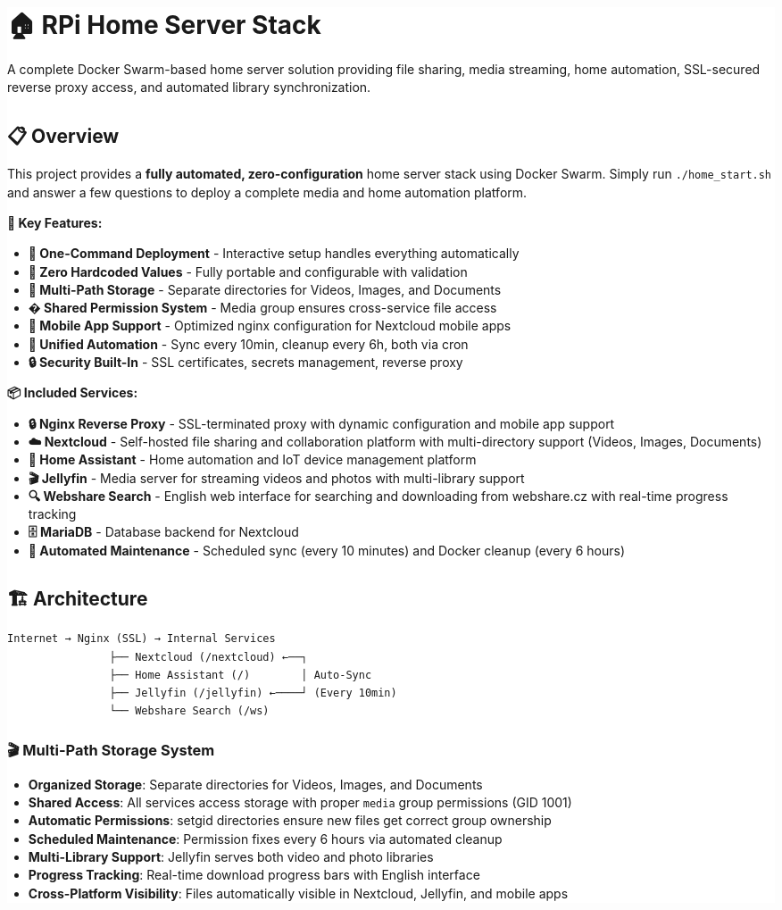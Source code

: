 # 🏠 RPi Home Server Stack

A complete Docker Swarm-based home server solution providing file sharing, media streaming, home automation, SSL-secured reverse proxy access, and automated library synchronization.

## 📋 Overview

This project provides a **fully automated, zero-configuration** home server stack using Docker Swarm. Simply run `./home_start.sh` and answer a few questions to deploy a complete media and home automation platform.

**🎯 Key Features:**
- **🚀 One-Command Deployment** - Interactive setup handles everything automatically
- **🔧 Zero Hardcoded Values** - Fully portable and configurable with validation
- **📁 Multi-Path Storage** - Separate directories for Videos, Images, and Documents
- **� Shared Permission System** - Media group ensures cross-service file access
- **📱 Mobile App Support** - Optimized nginx configuration for Nextcloud mobile apps
- **🔄 Unified Automation** - Sync every 10min, cleanup every 6h, both via cron
- **🔒 Security Built-In** - SSL certificates, secrets management, reverse proxy

**📦 Included Services:**
- **🔒 Nginx Reverse Proxy** - SSL-terminated proxy with dynamic configuration and mobile app support
- **☁️ Nextcloud** - Self-hosted file sharing and collaboration platform with multi-directory support (Videos, Images, Documents)
- **🏡 Home Assistant** - Home automation and IoT device management platform
- **🎬 Jellyfin** - Media server for streaming videos and photos with multi-library support
- **🔍 Webshare Search** - English web interface for searching and downloading from webshare.cz with real-time progress tracking
- **🗄️ MariaDB** - Database backend for Nextcloud
- **🔄 Automated Maintenance** - Scheduled sync (every 10 minutes) and Docker cleanup (every 6 hours)

## 🏗️ Architecture

```
Internet → Nginx (SSL) → Internal Services
                ├── Nextcloud (/nextcloud) ←──┐
                ├── Home Assistant (/)        │ Auto-Sync
                ├── Jellyfin (/jellyfin) ←────┘ (Every 10min)
                └── Webshare Search (/ws)
```

### 🎬 Multi-Path Storage System

- **Organized Storage**: Separate directories for Videos, Images, and Documents
- **Shared Access**: All services access storage with proper `media` group permissions (GID 1001)
- **Automatic Permissions**: setgid directories ensure new files get correct group ownership
- **Scheduled Maintenance**: Permission fixes every 6 hours via automated cleanup
- **Multi-Library Support**: Jellyfin serves both video and photo libraries
- **Progress Tracking**: Real-time download progress bars with English interface
- **Cross-Platform Visibility**: Files automatically visible in Nextcloud, Jellyfin, and mobile apps
